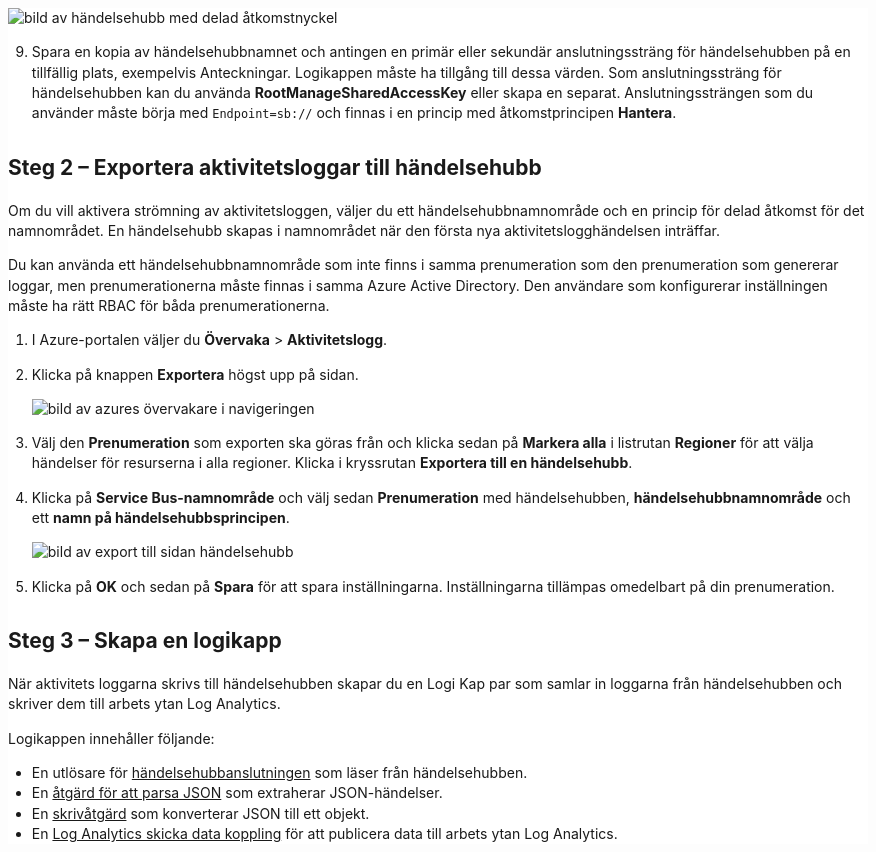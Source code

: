    ![bild av händelsehubb med delad åtkomstnyckel](media/collect-activity-logs-subscriptions/create-event-hub8.png)

9. Spara en kopia av händelsehubbnamnet och antingen en primär eller sekundär anslutningssträng för händelsehubben på en tillfällig plats, exempelvis Anteckningar. Logikappen måste ha tillgång till dessa värden.  Som anslutningssträng för händelsehubben kan du använda **RootManageSharedAccessKey** eller skapa en separat.  Anslutningssträngen som du använder måste börja med `Endpoint=sb://` och finnas i en princip med åtkomstprincipen **Hantera**.


## <a name="step-2---export-activity-logs-to-event-hub"></a>Steg 2 – Exportera aktivitetsloggar till händelsehubb

Om du vill aktivera strömning av aktivitetsloggen, väljer du ett händelsehubbnamnområde och en princip för delad åtkomst för det namnområdet. En händelsehubb skapas i namnområdet när den första nya aktivitetslogghändelsen inträffar. 

Du kan använda ett händelsehubbnamnområde som inte finns i samma prenumeration som den prenumeration som genererar loggar, men prenumerationerna måste finnas i samma Azure Active Directory. Den användare som konfigurerar inställningen måste ha rätt RBAC för båda prenumerationerna. 

1. I Azure-portalen väljer du **Övervaka** > **Aktivitetslogg**.
3. Klicka på knappen **Exportera** högst upp på sidan.

   ![bild av azures övervakare i navigeringen](media/collect-activity-logs-subscriptions/activity-log-blade.png)

4. Välj den **Prenumeration** som exporten ska göras från och klicka sedan på **Markera alla** i listrutan **Regioner** för att välja händelser för resurserna i alla regioner. Klicka i kryssrutan **Exportera till en händelsehubb**.
7. Klicka på **Service Bus-namnområde** och välj sedan **Prenumeration** med händelsehubben, **händelsehubbnamnområde** och ett **namn på händelsehubbsprincipen**.

    ![bild av export till sidan händelsehubb](media/collect-activity-logs-subscriptions/export-activity-log2.png)

11. Klicka på **OK** och sedan på **Spara** för att spara inställningarna. Inställningarna tillämpas omedelbart på din prenumeration.



## <a name="step-3---create-logic-app"></a>Steg 3 – Skapa en logikapp

När aktivitets loggarna skrivs till händelsehubben skapar du en Logi Kap par som samlar in loggarna från händelsehubben och skriver dem till arbets ytan Log Analytics.

Logikappen innehåller följande:
- En utlösare för [händelsehubbanslutningen](https://docs.microsoft.com/connectors/eventhubs/) som läser från händelsehubben.
- En [åtgärd för att parsa JSON](../../logic-apps/logic-apps-content-type.md) som extraherar JSON-händelser.
- En [skrivåtgärd](../../logic-apps/logic-apps-workflow-actions-triggers.md#compose-action) som konverterar JSON till ett objekt.
- En [Log Analytics skicka data koppling](https://docs.microsoft.com/connectors/azureloganalyticsdatacollector/) för att publicera data till arbets ytan Log Analytics.
